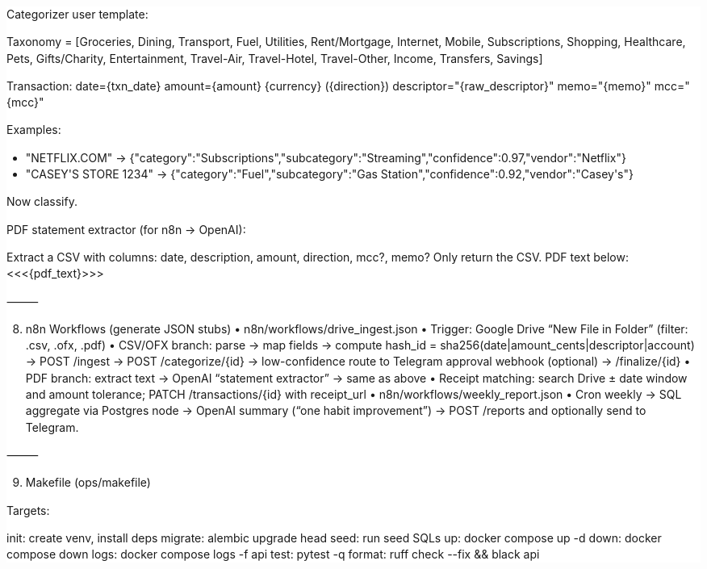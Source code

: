 Categorizer user template:

Taxonomy = [Groceries, Dining, Transport, Fuel, Utilities, Rent/Mortgage,
Internet, Mobile, Subscriptions, Shopping, Healthcare, Pets, Gifts/Charity,
Entertainment, Travel-Air, Travel-Hotel, Travel-Other, Income, Transfers, Savings]

Transaction:
date={txn_date}
amount={amount} {currency} ({direction})
descriptor="{raw_descriptor}"
memo="{memo}"
mcc="{mcc}"

Examples:
- "NETFLIX.COM" → {"category":"Subscriptions","subcategory":"Streaming","confidence":0.97,"vendor":"Netflix"}
- "CASEY'S STORE 1234" → {"category":"Fuel","subcategory":"Gas Station","confidence":0.92,"vendor":"Casey's"}

Now classify.

PDF statement extractor (for n8n → OpenAI):

Extract a CSV with columns: date, description, amount, direction, mcc?, memo?
Only return the CSV. PDF text below:
<<<{pdf_text}>>>


⸻

8) n8n Workflows (generate JSON stubs)
	•	n8n/workflows/drive_ingest.json
	•	Trigger: Google Drive “New File in Folder” (filter: .csv, .ofx, .pdf)
	•	CSV/OFX branch: parse → map fields → compute hash_id = sha256(date|amount_cents|descriptor|account) → POST /ingest → POST /categorize/{id} → low-confidence route to Telegram approval webhook (optional) → /finalize/{id}
	•	PDF branch: extract text → OpenAI “statement extractor” → same as above
	•	Receipt matching: search Drive ± date window and amount tolerance; PATCH /transactions/{id} with receipt_url
	•	n8n/workflows/weekly_report.json
	•	Cron weekly → SQL aggregate via Postgres node → OpenAI summary (“one habit improvement”) → POST /reports and optionally send to Telegram.

⸻

9) Makefile (ops/makefile)

Targets:

init: create venv, install deps
migrate: alembic upgrade head
seed: run seed SQLs
up: docker compose up -d
down: docker compose down
logs: docker compose logs -f api
test: pytest -q
format: ruff check --fix && black api
